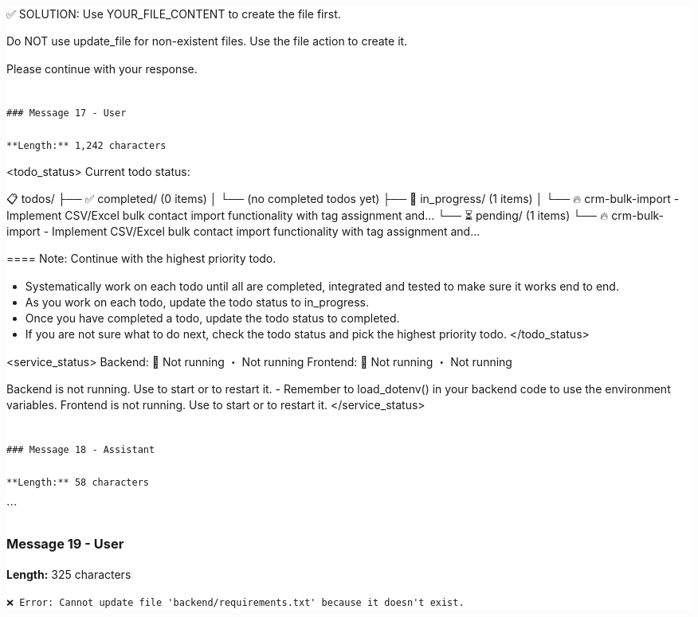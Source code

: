 ✅ SOLUTION: Use <action type="file" filePath="backend/requirements.txt">YOUR_FILE_CONTENT</action> to create the file first.

Do NOT use update_file for non-existent files. Use the file action to create it.

Please continue with your response.
```

### Message 17 - User

**Length:** 1,242 characters

```

<todo_status>
Current todo status:

📋 todos/
├── ✅ completed/ (0 items)
│   └── (no completed todos yet)
├── 🔄 in_progress/ (1 items)
│   └── 🔥 crm-bulk-import - Implement CSV/Excel bulk contact import functionality with tag assignment and...
└── ⏳ pending/ (1 items)
    └── 🔥 crm-bulk-import - Implement CSV/Excel bulk contact import functionality with tag assignment and...



====
Note: Continue with the highest priority todo. 
- Systematically work on each todo until all are completed, integrated and tested to make sure it works end to end. 
- As you work on each todo, update the todo status to in_progress. 
- Once you have completed a todo, update the todo status to completed.
- If you are not sure what to do next, check the todo status and pick the highest priority todo.
</todo_status>

<service_status>
Backend: 🚫 Not running ・ Not running
Frontend: 🚫 Not running ・ Not running

Backend is not running. Use <action type="start_backend"/> to start or <action type="restart_backend"/> to restart it.
    - Remember to load_dotenv() in your backend code to use the environment variables.
Frontend is not running. Use <action type="start_frontend"/> to start or <action type="restart_frontend"/> to restart it.
</service_status>

```

### Message 18 - Assistant

**Length:** 58 characters

```
<action type="read_file" path="backend/requirements.txt"/>
```

### Message 19 - User

**Length:** 325 characters

```
❌ Error: Cannot update file 'backend/requirements.txt' because it doesn't exist.
